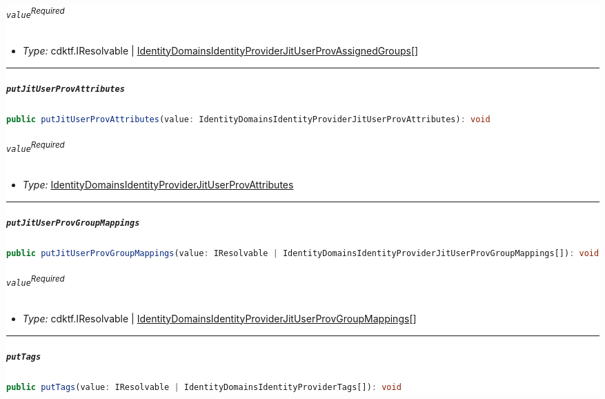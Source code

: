 ###### `value`<sup>Required</sup> <a name="value" id="rhizo-co-terraform-provider-oci.identityDomainsIdentityProvider.IdentityDomainsIdentityProvider.putJitUserProvAssignedGroups.parameter.value"></a>

- *Type:* cdktf.IResolvable | <a href="#rhizo-co-terraform-provider-oci.identityDomainsIdentityProvider.IdentityDomainsIdentityProviderJitUserProvAssignedGroups">IdentityDomainsIdentityProviderJitUserProvAssignedGroups</a>[]

---

##### `putJitUserProvAttributes` <a name="putJitUserProvAttributes" id="rhizo-co-terraform-provider-oci.identityDomainsIdentityProvider.IdentityDomainsIdentityProvider.putJitUserProvAttributes"></a>

```typescript
public putJitUserProvAttributes(value: IdentityDomainsIdentityProviderJitUserProvAttributes): void
```

###### `value`<sup>Required</sup> <a name="value" id="rhizo-co-terraform-provider-oci.identityDomainsIdentityProvider.IdentityDomainsIdentityProvider.putJitUserProvAttributes.parameter.value"></a>

- *Type:* <a href="#rhizo-co-terraform-provider-oci.identityDomainsIdentityProvider.IdentityDomainsIdentityProviderJitUserProvAttributes">IdentityDomainsIdentityProviderJitUserProvAttributes</a>

---

##### `putJitUserProvGroupMappings` <a name="putJitUserProvGroupMappings" id="rhizo-co-terraform-provider-oci.identityDomainsIdentityProvider.IdentityDomainsIdentityProvider.putJitUserProvGroupMappings"></a>

```typescript
public putJitUserProvGroupMappings(value: IResolvable | IdentityDomainsIdentityProviderJitUserProvGroupMappings[]): void
```

###### `value`<sup>Required</sup> <a name="value" id="rhizo-co-terraform-provider-oci.identityDomainsIdentityProvider.IdentityDomainsIdentityProvider.putJitUserProvGroupMappings.parameter.value"></a>

- *Type:* cdktf.IResolvable | <a href="#rhizo-co-terraform-provider-oci.identityDomainsIdentityProvider.IdentityDomainsIdentityProviderJitUserProvGroupMappings">IdentityDomainsIdentityProviderJitUserProvGroupMappings</a>[]

---

##### `putTags` <a name="putTags" id="rhizo-co-terraform-provider-oci.identityDomainsIdentityProvider.IdentityDomainsIdentityProvider.putTags"></a>

```typescript
public putTags(value: IResolvable | IdentityDomainsIdentityProviderTags[]): void
```
